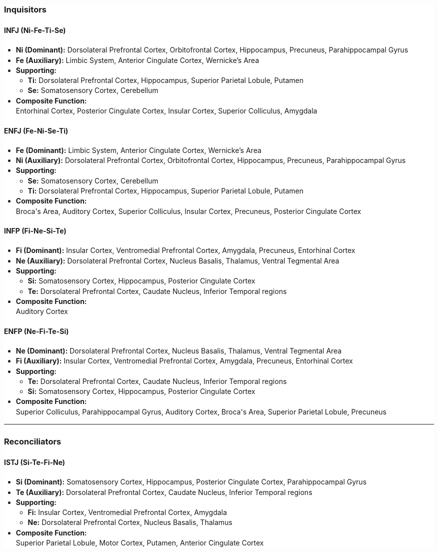 ### **Inquisitors**  

#### **INFJ (Ni-Fe-Ti-Se)**  
- **Ni (Dominant):** Dorsolateral Prefrontal Cortex, Orbitofrontal Cortex, Hippocampus, Precuneus, Parahippocampal Gyrus  
- **Fe (Auxiliary):** Limbic System, Anterior Cingulate Cortex, Wernicke’s Area  
- **Supporting:**  
  - **Ti:** Dorsolateral Prefrontal Cortex, Hippocampus, Superior Parietal Lobule, Putamen  
  - **Se:** Somatosensory Cortex, Cerebellum  
- **Composite Function:**  
  Entorhinal Cortex, Posterior Cingulate Cortex, Insular Cortex, Superior Colliculus, Amygdala  

#### **ENFJ (Fe-Ni-Se-Ti)**  
- **Fe (Dominant):** Limbic System, Anterior Cingulate Cortex, Wernicke’s Area  
- **Ni (Auxiliary):** Dorsolateral Prefrontal Cortex, Orbitofrontal Cortex, Hippocampus, Precuneus, Parahippocampal Gyrus  
- **Supporting:**  
  - **Se:** Somatosensory Cortex, Cerebellum  
  - **Ti:** Dorsolateral Prefrontal Cortex, Hippocampus, Superior Parietal Lobule, Putamen  
- **Composite Function:**  
  Broca's Area, Auditory Cortex, Superior Colliculus, Insular Cortex, Precuneus, Posterior Cingulate Cortex  

#### **INFP (Fi-Ne-Si-Te)**  
- **Fi (Dominant):** Insular Cortex, Ventromedial Prefrontal Cortex, Amygdala, Precuneus, Entorhinal Cortex  
- **Ne (Auxiliary):** Dorsolateral Prefrontal Cortex, Nucleus Basalis, Thalamus, Ventral Tegmental Area  
- **Supporting:**  
  - **Si:** Somatosensory Cortex, Hippocampus, Posterior Cingulate Cortex  
  - **Te:** Dorsolateral Prefrontal Cortex, Caudate Nucleus, Inferior Temporal regions  
- **Composite Function:**  
  Auditory Cortex  

#### **ENFP (Ne-Fi-Te-Si)**  
- **Ne (Dominant):** Dorsolateral Prefrontal Cortex, Nucleus Basalis, Thalamus, Ventral Tegmental Area  
- **Fi (Auxiliary):** Insular Cortex, Ventromedial Prefrontal Cortex, Amygdala, Precuneus, Entorhinal Cortex  
- **Supporting:**  
  - **Te:** Dorsolateral Prefrontal Cortex, Caudate Nucleus, Inferior Temporal regions  
  - **Si:** Somatosensory Cortex, Hippocampus, Posterior Cingulate Cortex  
- **Composite Function:**  
  Superior Colliculus, Parahippocampal Gyrus, Auditory Cortex, Broca's Area, Superior Parietal Lobule, Precuneus  

---

### **Reconciliators**  

#### **ISTJ (Si-Te-Fi-Ne)**  
- **Si (Dominant):** Somatosensory Cortex, Hippocampus, Posterior Cingulate Cortex, Parahippocampal Gyrus  
- **Te (Auxiliary):** Dorsolateral Prefrontal Cortex, Caudate Nucleus, Inferior Temporal regions  
- **Supporting:**  
  - **Fi:** Insular Cortex, Ventromedial Prefrontal Cortex, Amygdala  
  - **Ne:** Dorsolateral Prefrontal Cortex, Nucleus Basalis, Thalamus  
- **Composite Function:**  
  Superior Parietal Lobule, Motor Cortex, Putamen, Anterior Cingulate Cortex  
